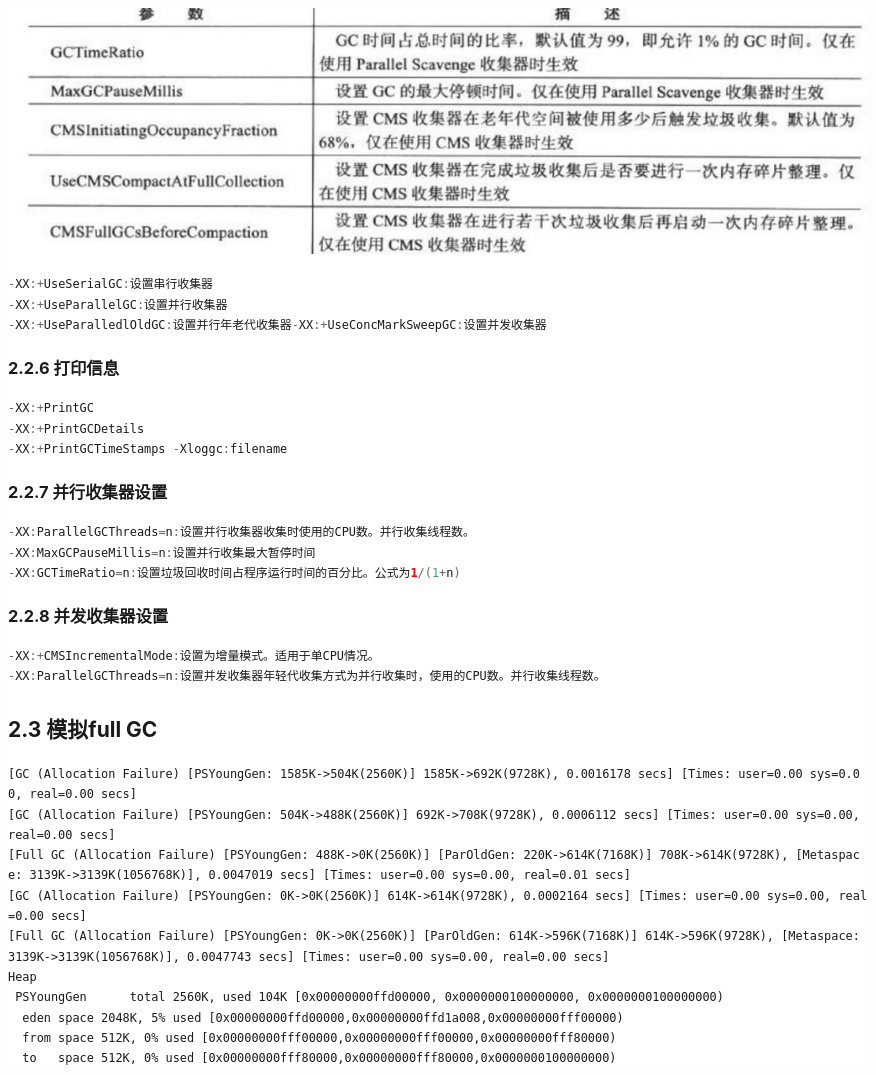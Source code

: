 ![image-20200811095841396](assets/image-20200811095841396.png)

```java
-XX:+UseSerialGC:设置串行收集器
-XX:+UseParallelGC:设置并行收集器
-XX:+UseParalledlOldGC:设置并行年老代收集器-XX:+UseConcMarkSweepGC:设置并发收集器
```

### 2.2.6 打印信息

```java
-XX:+PrintGC 
-XX:+PrintGCDetails 
-XX:+PrintGCTimeStamps -Xloggc:filename
```

### 2.2.7 并行收集器设置

```java
-XX:ParallelGCThreads=n:设置并行收集器收集时使用的CPU数。并行收集线程数。
-XX:MaxGCPauseMillis=n:设置并行收集最大暂停时间
-XX:GCTimeRatio=n:设置垃圾回收时间占程序运行时间的百分比。公式为1/(1+n)
```

### 2.2.8 并发收集器设置

```java
-XX:+CMSIncrementalMode:设置为增量模式。适用于单CPU情况。
-XX:ParallelGCThreads=n:设置并发收集器年轻代收集方式为并行收集时，使用的CPU数。并行收集线程数。
```

## 2.3 模拟full GC

```
[GC (Allocation Failure) [PSYoungGen: 1585K->504K(2560K)] 1585K->692K(9728K), 0.0016178 secs] [Times: user=0.00 sys=0.00, real=0.00 secs] 
[GC (Allocation Failure) [PSYoungGen: 504K->488K(2560K)] 692K->708K(9728K), 0.0006112 secs] [Times: user=0.00 sys=0.00, real=0.00 secs] 
[Full GC (Allocation Failure) [PSYoungGen: 488K->0K(2560K)] [ParOldGen: 220K->614K(7168K)] 708K->614K(9728K), [Metaspace: 3139K->3139K(1056768K)], 0.0047019 secs] [Times: user=0.00 sys=0.00, real=0.01 secs] 
[GC (Allocation Failure) [PSYoungGen: 0K->0K(2560K)] 614K->614K(9728K), 0.0002164 secs] [Times: user=0.00 sys=0.00, real=0.00 secs] 
[Full GC (Allocation Failure) [PSYoungGen: 0K->0K(2560K)] [ParOldGen: 614K->596K(7168K)] 614K->596K(9728K), [Metaspace: 3139K->3139K(1056768K)], 0.0047743 secs] [Times: user=0.00 sys=0.00, real=0.00 secs] 
Heap
 PSYoungGen      total 2560K, used 104K [0x00000000ffd00000, 0x0000000100000000, 0x0000000100000000)
  eden space 2048K, 5% used [0x00000000ffd00000,0x00000000ffd1a008,0x00000000fff00000)
  from space 512K, 0% used [0x00000000fff00000,0x00000000fff00000,0x00000000fff80000)
  to   space 512K, 0% used [0x00000000fff80000,0x00000000fff80000,0x0000000100000000)
```